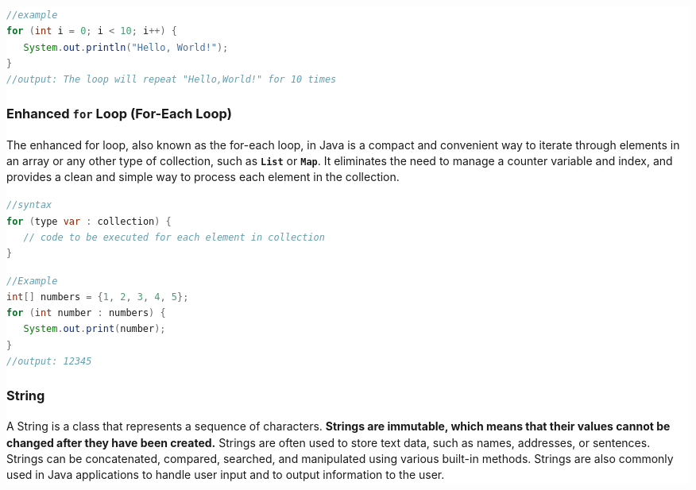 ```java
//example 
for (int i = 0; i < 10; i++) {
   System.out.println("Hello, World!");
}
//output: The loop will repeat "Hello,World!" for 10 times
```

### Enhanced `for` Loop (For-Each Loop)

The enhanced for loop, also known as the for-each loop, in Java is a compact and convenient way to iterate through
elements in an array or any other type of collection, such as **`List`** or **`Map`**. It eliminates the need to manage
a counter variable and index, and provides a clean and simple way to process each element in the collection.

```java
//syntax
for (type var : collection) {
   // code to be executed for each element in collection
}
```

```java
//Example
int[] numbers = {1, 2, 3, 4, 5};
for (int number : numbers) {
   System.out.print(number);
}
//output: 12345
```

### String

A String is a class that represents a sequence of characters. **Strings are immutable, which means that their values
cannot be changed after they have been created.** Strings are often used to store text data, such as names, addresses,
or sentences. Strings can be concatenated, compared, searched, and manipulated using various built-in methods. Strings
are also commonly used in Java applications to handle user input and to output information to the user.